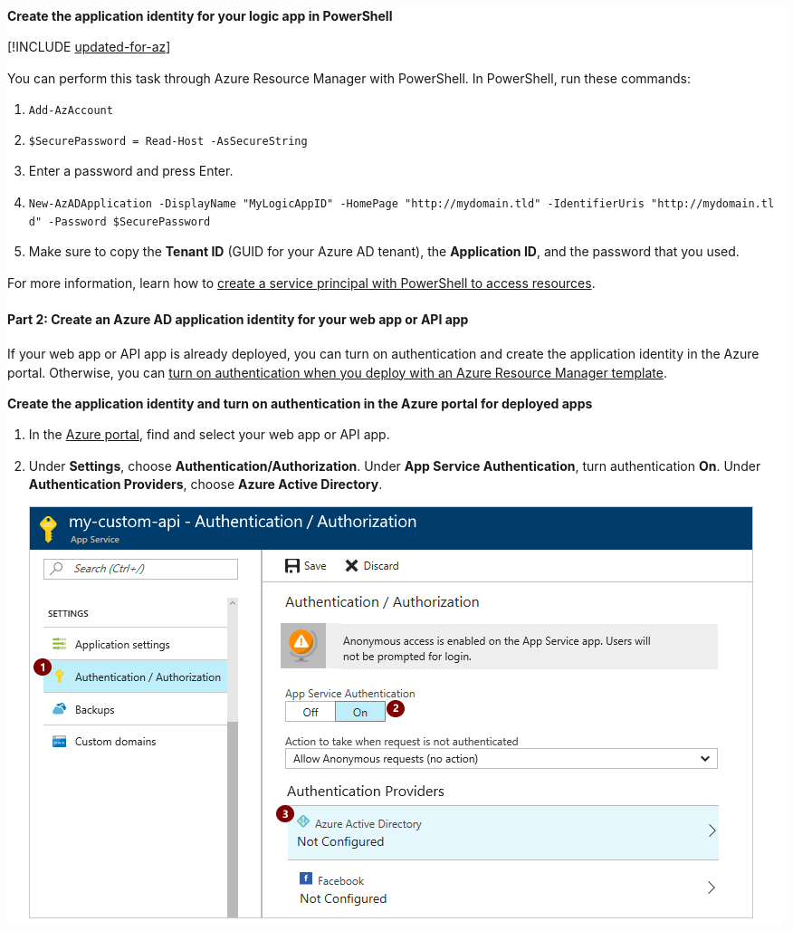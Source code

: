 **Create the application identity for your logic app in PowerShell**

[!INCLUDE [updated-for-az](../../includes/updated-for-az.md)]

You can perform this task through Azure Resource Manager with PowerShell.
In PowerShell, run these commands:

1. `Add-AzAccount`

1. `$SecurePassword = Read-Host -AsSecureString`

1. Enter a password and press Enter.

1. `New-AzADApplication -DisplayName "MyLogicAppID" -HomePage "http://mydomain.tld" -IdentifierUris "http://mydomain.tld" -Password $SecurePassword`

1. Make sure to copy the **Tenant ID** (GUID for your Azure AD tenant),
the **Application ID**, and the password that you used.

For more information, learn how to
[create a service principal with PowerShell to access resources](../active-directory/develop/howto-authenticate-service-principal-powershell.md).

#### Part 2: Create an Azure AD application identity for your web app or API app

If your web app or API app is already deployed, you can turn on authentication
and create the application identity in the Azure portal. Otherwise, you can
[turn on authentication when you deploy with an Azure Resource Manager template](#authen-deploy).

**Create the application identity and turn on authentication in the Azure portal for deployed apps**

1. In the [Azure portal](https://portal.azure.com "https://portal.azure.com"),
find and select your web app or API app.

2. Under **Settings**, choose **Authentication/Authorization**.
Under **App Service Authentication**, turn authentication **On**.
Under **Authentication Providers**, choose **Azure Active Directory**.

   ![Turn on authentication](./media/logic-apps-custom-api-authentication/custom-web-api-app-authentication.png)
